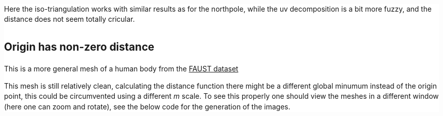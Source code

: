 
Here the iso-triangulation works with similar results as for the northpole, while the uv decomposition is a bit more fuzzy, and the distance does not seem totally cricular. 

## Origin has non-zero distance

This is a more general mesh of a human body from the [FAUST dataset](http://files.is.tue.mpg.de/black/papers/FAUST2014.pdf)

This mesh is still relatively clean, calculating the distance function there might be a different global minumum instead of the origin point, this could be circumvented using a different $m$ scale. To see this properly one should view the meshes in a different window (here one can zoom and rotate), see the below code for the generation of the images.
